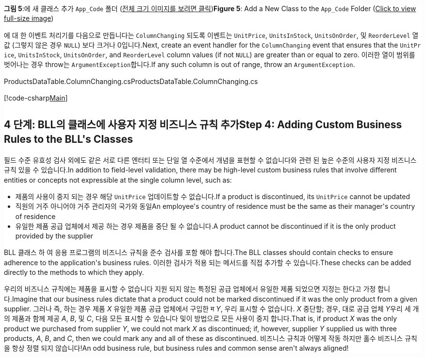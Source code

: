 <span data-ttu-id="1db06-215">**그림 5**:에 새 클래스 추가 `App_Code` 폴더 ([전체 크기 이미지를 보려면 클릭](creating-a-business-logic-layer-cs/_static/image11.png))</span><span class="sxs-lookup"><span data-stu-id="1db06-215">**Figure 5**: Add a New Class to the `App_Code` Folder ([Click to view full-size image](creating-a-business-logic-layer-cs/_static/image11.png))</span></span>


<span data-ttu-id="1db06-216">에 대 한 이벤트 처리기를 다음으로 만듭니다는 `ColumnChanging` 되도록 이벤트는 `UnitPrice`, `UnitsInStock`, `UnitsOnOrder`, 및 `ReorderLevel` 열 값 (그렇지 않은 경우 `NULL`) 보다 크거나 0입니다.</span><span class="sxs-lookup"><span data-stu-id="1db06-216">Next, create an event handler for the `ColumnChanging` event that ensures that the `UnitPrice`, `UnitsInStock`, `UnitsOnOrder`, and `ReorderLevel` column values (if not `NULL`) are greater than or equal to zero.</span></span> <span data-ttu-id="1db06-217">이러한 열이 범위를 벗어나는 경우 throw는 `ArgumentException`합니다.</span><span class="sxs-lookup"><span data-stu-id="1db06-217">If any such column is out of range, throw an `ArgumentException`.</span></span>

<span data-ttu-id="1db06-218">ProductsDataTable.ColumnChanging.cs</span><span class="sxs-lookup"><span data-stu-id="1db06-218">ProductsDataTable.ColumnChanging.cs</span></span>


[!code-csharp[Main](creating-a-business-logic-layer-cs/samples/sample5.cs)]

## <a name="step-4-adding-custom-business-rules-to-the-blls-classes"></a><span data-ttu-id="1db06-219">4 단계: BLL의 클래스에 사용자 지정 비즈니스 규칙 추가</span><span class="sxs-lookup"><span data-stu-id="1db06-219">Step 4: Adding Custom Business Rules to the BLL's Classes</span></span>

<span data-ttu-id="1db06-220">필드 수준 유효성 검사 외에도 같은 서로 다른 엔터티 또는 단일 열 수준에서 개념을 표현할 수 없습니다와 관련 된 높은 수준의 사용자 지정 비즈니스 규칙 있을 수 있습니다.</span><span class="sxs-lookup"><span data-stu-id="1db06-220">In addition to field-level validation, there may be high-level custom business rules that involve different entities or concepts not expressible at the single column level, such as:</span></span>

- <span data-ttu-id="1db06-221">제품의 사용이 중지 되는 경우 해당 `UnitPrice` 업데이트할 수 없습니다.</span><span class="sxs-lookup"><span data-stu-id="1db06-221">If a product is discontinued, its `UnitPrice` cannot be updated</span></span>
- <span data-ttu-id="1db06-222">직원의 거주 아니어야 거주 관리자의 국가와 동일</span><span class="sxs-lookup"><span data-stu-id="1db06-222">An employee's country of residence must be the same as their manager's country of residence</span></span>
- <span data-ttu-id="1db06-223">유일한 제품 공급 업체에서 제공 하는 경우 제품을 중단 될 수 없습니다.</span><span class="sxs-lookup"><span data-stu-id="1db06-223">A product cannot be discontinued if it is the only product provided by the supplier</span></span>

<span data-ttu-id="1db06-224">BLL 클래스 하 여 응용 프로그램의 비즈니스 규칙을 준수 검사를 포함 해야 합니다.</span><span class="sxs-lookup"><span data-stu-id="1db06-224">The BLL classes should contain checks to ensure adherence to the application's business rules.</span></span> <span data-ttu-id="1db06-225">이러한 검사가 적용 되는 메서드를 직접 추가할 수 있습니다.</span><span class="sxs-lookup"><span data-stu-id="1db06-225">These checks can be added directly to the methods to which they apply.</span></span>

<span data-ttu-id="1db06-226">우리의 비즈니스 규칙에는 제품을 표시할 수 없습니다 지원 되지 않는 특정된 공급 업체에서 유일한 제품 되었으면 지정는 한다고 가정 합니다.</span><span class="sxs-lookup"><span data-stu-id="1db06-226">Imagine that our business rules dictate that a product could not be marked discontinued if it was the only product from a given supplier.</span></span> <span data-ttu-id="1db06-227">그러나 즉, 하는 경우 제품 *X* 유일한 제품 공급 업체에서 구입한 म *Y*, 우리 표시할 수 없습니다. *X* 중단할; 경우, 대로 공급 업체 *Y*우리 세 개의 제품과 함께 제공 *A*, *B*, 및 *C*, 다음 모든 표시할 수 있습니다 및이 방법으로 모든 사용이 중지 합니다.</span><span class="sxs-lookup"><span data-stu-id="1db06-227">That is, if product *X* was the only product we purchased from supplier *Y*, we could not mark *X* as discontinued; if, however, supplier *Y* supplied us with three products, *A*, *B*, and *C*, then we could mark any and all of these as discontinued.</span></span> <span data-ttu-id="1db06-228">비즈니스 규칙과 어떻게 작동 하지만 홀수 비즈니스 규칙을 항상 정렬 되지 않습니다!</span><span class="sxs-lookup"><span data-stu-id="1db06-228">An odd business rule, but business rules and common sense aren't always aligned!</span></span>
